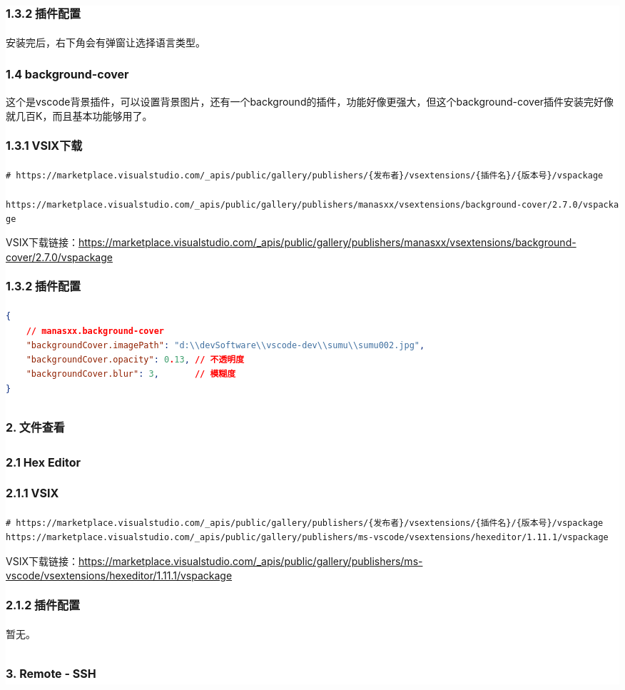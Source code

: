 #### <font size=3>1.3.2 插件配置</font>

安装完后，右下角会有弹窗让选择语言类型。

### <font size=3>1.4 background-cover</font>

这个是vscode背景插件，可以设置背景图片，还有一个background的插件，功能好像更强大，但这个background-cover插件安装完好像就几百K，而且基本功能够用了。

#### <font size=3>1.3.1 VSIX下载</font>

```shell
# https://marketplace.visualstudio.com/_apis/public/gallery/publishers/{发布者}/vsextensions/{插件名}/{版本号}/vspackage

https://marketplace.visualstudio.com/_apis/public/gallery/publishers/manasxx/vsextensions/background-cover/2.7.0/vspackage
```

VSIX下载链接：https://marketplace.visualstudio.com/_apis/public/gallery/publishers/manasxx/vsextensions/background-cover/2.7.0/vspackage

#### <font size=3>1.3.2 插件配置</font>

```json
{
    // manasxx.background-cover
	"backgroundCover.imagePath": "d:\\devSoftware\\vscode-dev\\sumu\\sumu002.jpg", 
	"backgroundCover.opacity": 0.13, // 不透明度
	"backgroundCover.blur": 3,       // 模糊度
}
```

## <font size=3>2. 文件查看</font>

### <font size=3>2.1 Hex Editor</font>

#### <font size=3>2.1.1 VSIX</font>

```shell
# https://marketplace.visualstudio.com/_apis/public/gallery/publishers/{发布者}/vsextensions/{插件名}/{版本号}/vspackage
https://marketplace.visualstudio.com/_apis/public/gallery/publishers/ms-vscode/vsextensions/hexeditor/1.11.1/vspackage
```

VSIX下载链接：https://marketplace.visualstudio.com/_apis/public/gallery/publishers/ms-vscode/vsextensions/hexeditor/1.11.1/vspackage

#### <font size=3>2.1.2 插件配置</font>

暂无。

## <font size=3>3. Remote - SSH</font>
